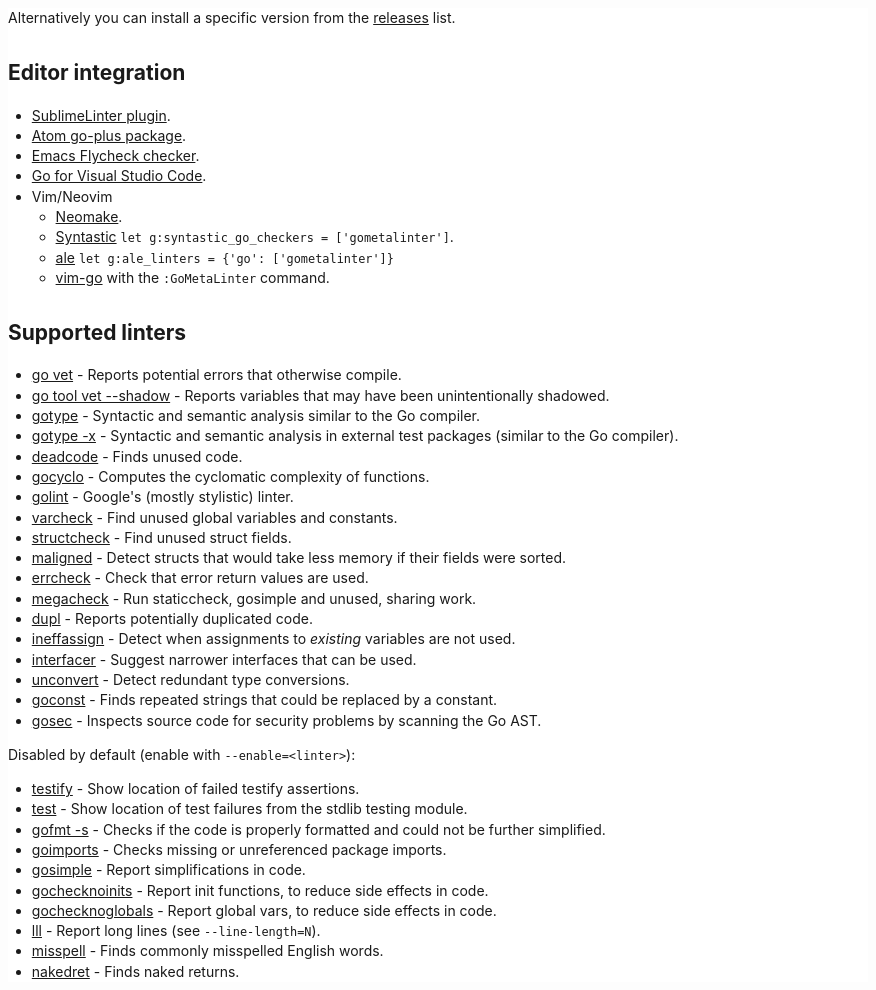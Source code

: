 Alternatively you can install a specific version from the [releases](https://github.com/alecthomas/gometalinter/releases) list.

## Editor integration

- [SublimeLinter plugin](https://github.com/alecthomas/SublimeLinter-contrib-gometalinter).
- [Atom go-plus package](https://atom.io/packages/go-plus).
- [Emacs Flycheck checker](https://github.com/favadi/flycheck-gometalinter).
- [Go for Visual Studio Code](https://marketplace.visualstudio.com/items?itemName=lukehoban.Go).
- Vim/Neovim
    - [Neomake](https://github.com/neomake/neomake).
    - [Syntastic](https://github.com/scrooloose/syntastic/wiki/Go:---gometalinter) `let g:syntastic_go_checkers = ['gometalinter']`.
    - [ale](https://github.com/w0rp/ale) `let g:ale_linters = {'go': ['gometalinter']}`
    - [vim-go](https://github.com/fatih/vim-go) with the `:GoMetaLinter` command.

## Supported linters

- [go vet](https://golang.org/cmd/vet/) - Reports potential errors that otherwise compile.
- [go tool vet --shadow](https://golang.org/cmd/vet/#hdr-Shadowed_variables) - Reports variables that may have been unintentionally shadowed.
- [gotype](https://golang.org/x/tools/cmd/gotype) - Syntactic and semantic analysis similar to the Go compiler.
- [gotype -x](https://golang.org/x/tools/cmd/gotype) - Syntactic and semantic analysis in external test packages (similar to the Go compiler).
- [deadcode](https://github.com/tsenart/deadcode) - Finds unused code.
- [gocyclo](https://github.com/alecthomas/gocyclo) - Computes the cyclomatic complexity of functions.
- [golint](https://github.com/golang/lint) - Google's (mostly stylistic) linter.
- [varcheck](https://github.com/opennota/check) - Find unused global variables and constants.
- [structcheck](https://github.com/opennota/check) - Find unused struct fields.
- [maligned](https://github.com/mdempsky/maligned) -  Detect structs that would take less memory if their fields were sorted.
- [errcheck](https://github.com/kisielk/errcheck) - Check that error return values are used.
- [megacheck](https://github.com/dominikh/go-tools/tree/master/cmd/megacheck) - Run staticcheck, gosimple and unused, sharing work.
- [dupl](https://github.com/mibk/dupl) - Reports potentially duplicated code.
- [ineffassign](https://github.com/gordonklaus/ineffassign) - Detect when assignments to *existing* variables are not used.
- [interfacer](https://github.com/mvdan/interfacer) - Suggest narrower interfaces that can be used.
- [unconvert](https://github.com/mdempsky/unconvert) - Detect redundant type conversions.
- [goconst](https://github.com/jgautheron/goconst) - Finds repeated strings that could be replaced by a constant.
- [gosec](https://github.com/securego/gosec) - Inspects source code for security problems by scanning the Go AST.

Disabled by default (enable with `--enable=<linter>`):

- [testify](https://github.com/stretchr/testify) - Show location of failed testify assertions.
- [test](http://golang.org/pkg/testing/) - Show location of test failures from the stdlib testing module.
- [gofmt -s](https://golang.org/cmd/gofmt/) - Checks if the code is properly formatted and could not be further simplified.
- [goimports](https://godoc.org/golang.org/x/tools/cmd/goimports) - Checks missing or unreferenced package imports.
- [gosimple](https://github.com/dominikh/go-tools/tree/master/cmd/gosimple) - Report simplifications in code.
- [gochecknoinits](https://4d63.com/gochecknoinits) - Report init functions, to reduce side effects in code.
- [gochecknoglobals](https://4d63.com/gochecknoglobals) - Report global vars, to reduce side effects in code.
- [lll](https://github.com/walle/lll) - Report long lines (see `--line-length=N`).
- [misspell](https://github.com/client9/misspell) - Finds commonly misspelled English words.
- [nakedret](https://github.com/alexkohler/nakedret) - Finds naked returns.